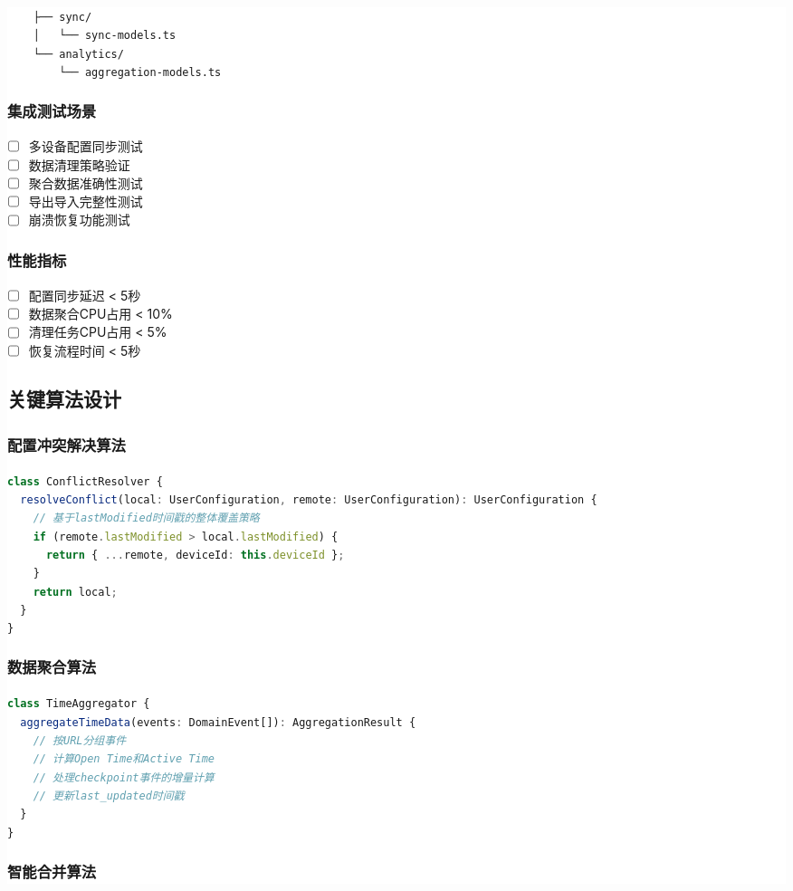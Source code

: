 ```
    ├── sync/
    │   └── sync-models.ts
    └── analytics/
        └── aggregation-models.ts
```

### 集成测试场景

- [ ] 多设备配置同步测试
- [ ] 数据清理策略验证
- [ ] 聚合数据准确性测试
- [ ] 导出导入完整性测试
- [ ] 崩溃恢复功能测试

### 性能指标

- [ ] 配置同步延迟 < 5秒
- [ ] 数据聚合CPU占用 < 10%
- [ ] 清理任务CPU占用 < 5%
- [ ] 恢复流程时间 < 5秒

## 关键算法设计

### 配置冲突解决算法

```typescript
class ConflictResolver {
  resolveConflict(local: UserConfiguration, remote: UserConfiguration): UserConfiguration {
    // 基于lastModified时间戳的整体覆盖策略
    if (remote.lastModified > local.lastModified) {
      return { ...remote, deviceId: this.deviceId };
    }
    return local;
  }
}
```

### 数据聚合算法

```typescript
class TimeAggregator {
  aggregateTimeData(events: DomainEvent[]): AggregationResult {
    // 按URL分组事件
    // 计算Open Time和Active Time
    // 处理checkpoint事件的增量计算
    // 更新last_updated时间戳
  }
}
```

### 智能合并算法
